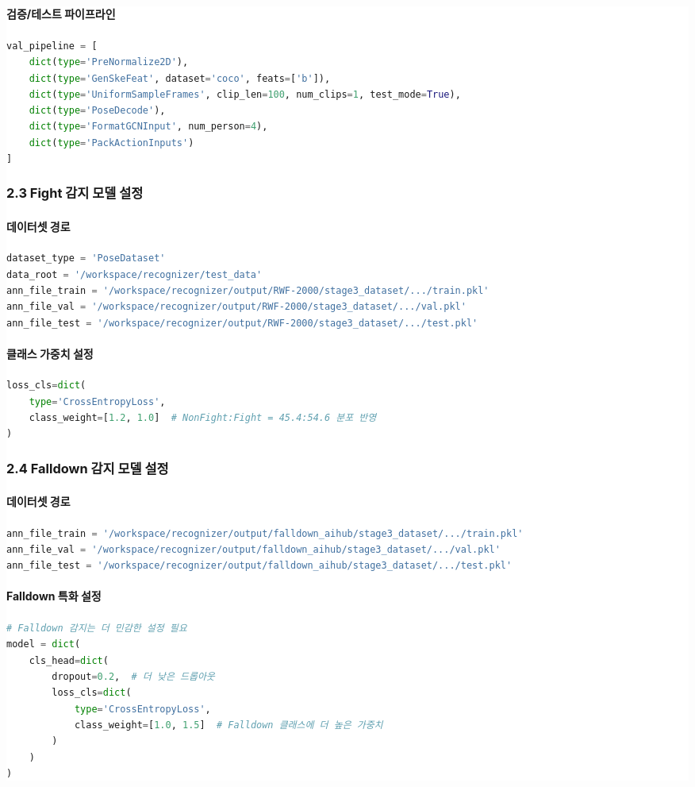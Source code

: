 #### 검증/테스트 파이프라인
```python
val_pipeline = [
    dict(type='PreNormalize2D'),
    dict(type='GenSkeFeat', dataset='coco', feats=['b']),
    dict(type='UniformSampleFrames', clip_len=100, num_clips=1, test_mode=True),
    dict(type='PoseDecode'),
    dict(type='FormatGCNInput', num_person=4),
    dict(type='PackActionInputs')
]
```

### 2.3 Fight 감지 모델 설정

#### 데이터셋 경로
```python
dataset_type = 'PoseDataset'
data_root = '/workspace/recognizer/test_data'
ann_file_train = '/workspace/recognizer/output/RWF-2000/stage3_dataset/.../train.pkl'
ann_file_val = '/workspace/recognizer/output/RWF-2000/stage3_dataset/.../val.pkl'
ann_file_test = '/workspace/recognizer/output/RWF-2000/stage3_dataset/.../test.pkl'
```

#### 클래스 가중치 설정
```python
loss_cls=dict(
    type='CrossEntropyLoss',
    class_weight=[1.2, 1.0]  # NonFight:Fight = 45.4:54.6 분포 반영
)
```

### 2.4 Falldown 감지 모델 설정

#### 데이터셋 경로
```python
ann_file_train = '/workspace/recognizer/output/falldown_aihub/stage3_dataset/.../train.pkl'
ann_file_val = '/workspace/recognizer/output/falldown_aihub/stage3_dataset/.../val.pkl'
ann_file_test = '/workspace/recognizer/output/falldown_aihub/stage3_dataset/.../test.pkl'
```

#### Falldown 특화 설정
```python
# Falldown 감지는 더 민감한 설정 필요
model = dict(
    cls_head=dict(
        dropout=0.2,  # 더 낮은 드롭아웃
        loss_cls=dict(
            type='CrossEntropyLoss',
            class_weight=[1.0, 1.5]  # Falldown 클래스에 더 높은 가중치
        )
    )
)
```
